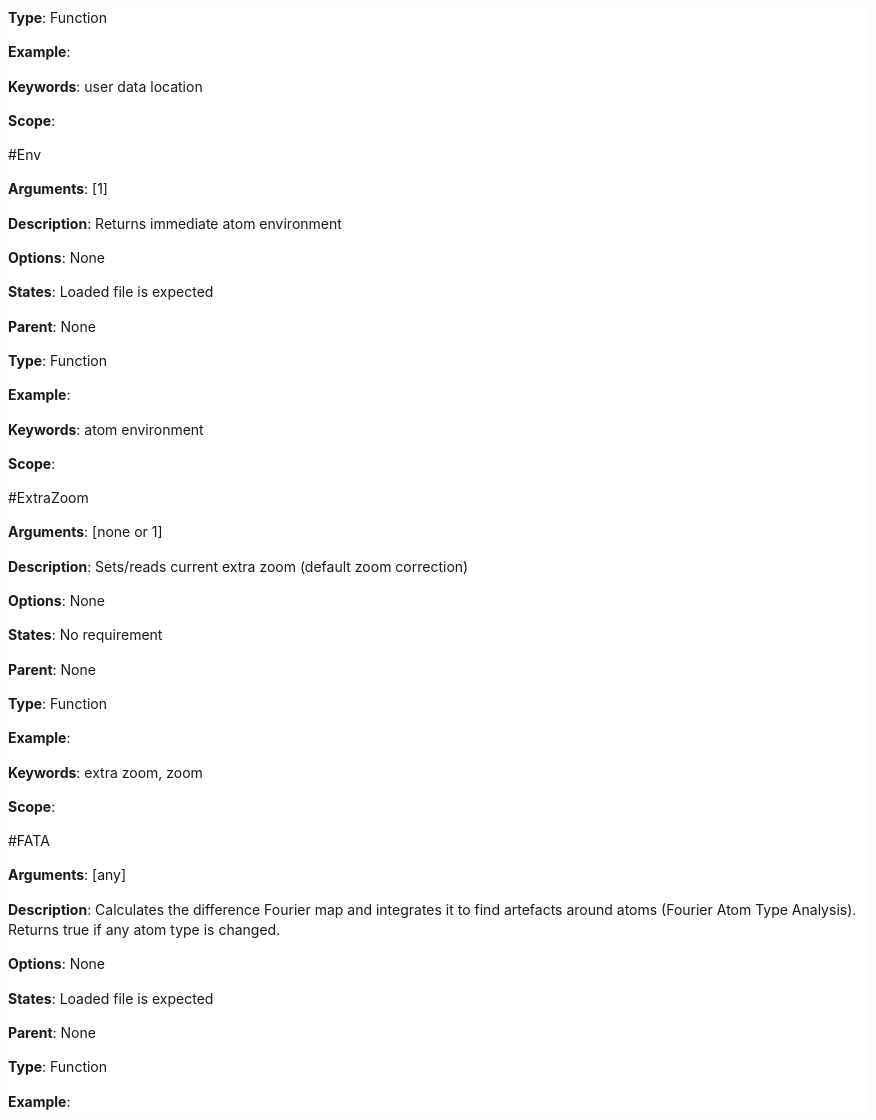 **Type**: Function

**Example**: 

**Keywords**: user data location

**Scope**: 

#Env

**Arguments**: [1]

**Description**: Returns immediate atom environment

**Options**: None

**States**: Loaded file is expected

**Parent**: None

**Type**: Function

**Example**: 

**Keywords**: atom environment

**Scope**: 

#ExtraZoom

**Arguments**: [none or 1]

**Description**: Sets/reads current extra zoom (default zoom correction)

**Options**: None

**States**: No requirement

**Parent**: None

**Type**: Function

**Example**: 

**Keywords**: extra zoom, zoom

**Scope**: 

#FATA

**Arguments**: [any]

**Description**: Calculates the difference Fourier map and integrates it to find artefacts around atoms (Fourier Atom Type Analysis). Returns true if any atom type is changed.

**Options**: None

**States**: Loaded file is expected

**Parent**: None

**Type**: Function

**Example**: 
